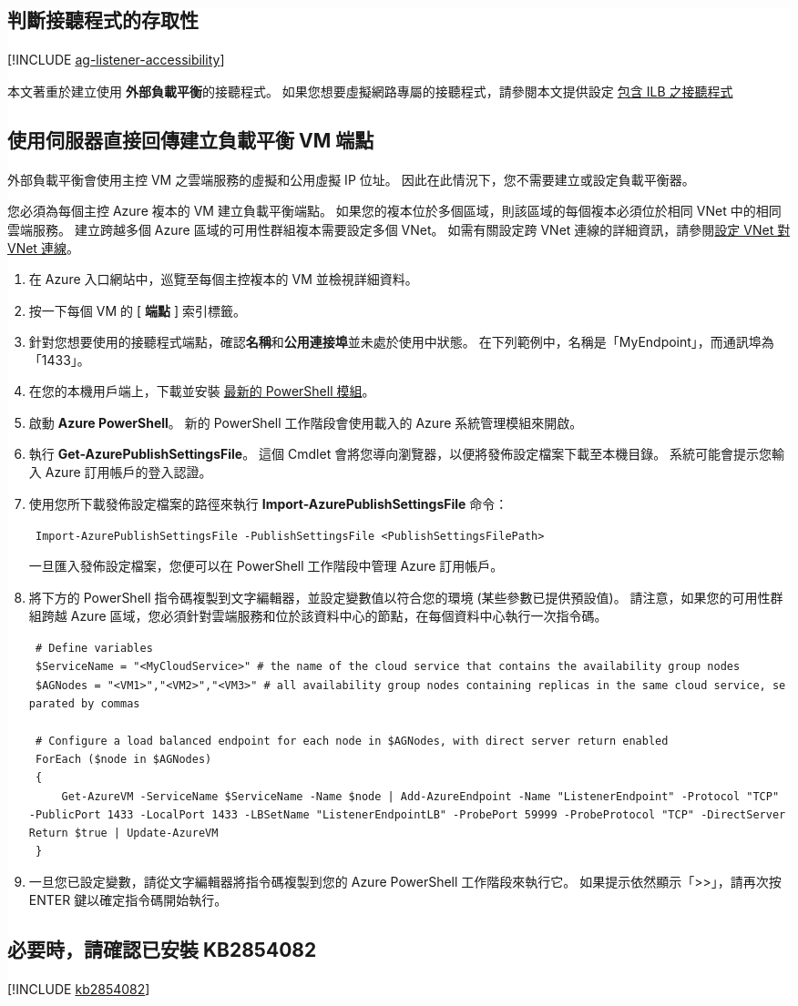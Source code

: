 ## <a name="determine-the-accessibility-of-the-listener"></a>判斷接聽程式的存取性
[!INCLUDE [ag-listener-accessibility](../../../../includes/virtual-machines-ag-listener-determine-accessibility.md)]

本文著重於建立使用 **外部負載平衡**的接聽程式。 如果您想要虛擬網路專屬的接聽程式，請參閱本文提供設定 [包含 ILB 之接聽程式](../classic/ps-sql-int-listener.md)

## <a name="create-load-balanced-vm-endpoints-with-direct-server-return"></a>使用伺服器直接回傳建立負載平衡 VM 端點
外部負載平衡會使用主控 VM 之雲端服務的虛擬和公用虛擬 IP 位址。 因此在此情況下，您不需要建立或設定負載平衡器。

您必須為每個主控 Azure 複本的 VM 建立負載平衡端點。 如果您的複本位於多個區域，則該區域的每個複本必須位於相同 VNet 中的相同雲端服務。 建立跨越多個 Azure 區域的可用性群組複本需要設定多個 VNet。 如需有關設定跨 VNet 連線的詳細資訊，請參閱[設定 VNet 對 VNet 連線](../../../vpn-gateway/virtual-networks-configure-vnet-to-vnet-connection.md)。

1. 在 Azure 入口網站中，巡覽至每個主控複本的 VM 並檢視詳細資料。
2. 按一下每個 VM 的 [ **端點** ] 索引標籤。
3. 針對您想要使用的接聽程式端點，確認**名稱**和**公用連接埠**並未處於使用中狀態。 在下列範例中，名稱是「MyEndpoint」，而通訊埠為「1433」。
4. 在您的本機用戶端上，下載並安裝 [最新的 PowerShell 模組](https://azure.microsoft.com/downloads/)。
5. 啟動 **Azure PowerShell**。 新的 PowerShell 工作階段會使用載入的 Azure 系統管理模組來開啟。
6. 執行 **Get-AzurePublishSettingsFile**。 這個 Cmdlet 會將您導向瀏覽器，以便將發佈設定檔案下載至本機目錄。 系統可能會提示您輸入 Azure 訂用帳戶的登入認證。
7. 使用您所下載發佈設定檔案的路徑來執行 **Import-AzurePublishSettingsFile** 命令：
   
        Import-AzurePublishSettingsFile -PublishSettingsFile <PublishSettingsFilePath>
   
    一旦匯入發佈設定檔案，您便可以在 PowerShell 工作階段中管理 Azure 訂用帳戶。
    
1. 將下方的 PowerShell 指令碼複製到文字編輯器，並設定變數值以符合您的環境 (某些參數已提供預設值)。 請注意，如果您的可用性群組跨越 Azure 區域，您必須針對雲端服務和位於該資料中心的節點，在每個資料中心執行一次指令碼。
   
        # Define variables
        $ServiceName = "<MyCloudService>" # the name of the cloud service that contains the availability group nodes
        $AGNodes = "<VM1>","<VM2>","<VM3>" # all availability group nodes containing replicas in the same cloud service, separated by commas
   
        # Configure a load balanced endpoint for each node in $AGNodes, with direct server return enabled
        ForEach ($node in $AGNodes)
        {
            Get-AzureVM -ServiceName $ServiceName -Name $node | Add-AzureEndpoint -Name "ListenerEndpoint" -Protocol "TCP" -PublicPort 1433 -LocalPort 1433 -LBSetName "ListenerEndpointLB" -ProbePort 59999 -ProbeProtocol "TCP" -DirectServerReturn $true | Update-AzureVM
        }

2. 一旦您已設定變數，請從文字編輯器將指令碼複製到您的 Azure PowerShell 工作階段來執行它。 如果提示依然顯示「>>」，請再次按 ENTER 鍵以確定指令碼開始執行。

## <a name="verify-that-kb2854082-is-installed-if-necessary"></a>必要時，請確認已安裝 KB2854082
[!INCLUDE [kb2854082](../../../../includes/virtual-machines-ag-listener-kb2854082.md)]
